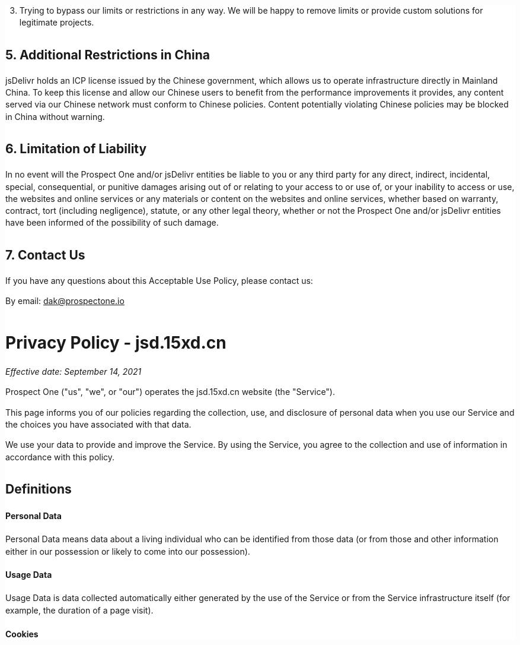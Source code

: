    3. Trying to bypass our limits or restrictions in any way. We will be happy to remove limits or provide custom solutions for legitimate projects.

   ## 5. Additional Restrictions in China

   jsDelivr holds an ICP license issued by the Chinese government, which allows us to operate infrastructure directly in Mainland China. To keep this license and allow our Chinese users to benefit from the performance improvements it provides, any content served via our Chinese network must conform to Chinese policies. Content potentially violating Chinese policies may be blocked in China without warning.

   ## 6. Limitation of Liability

   In no event will the Prospect One and/or jsDelivr entities be liable to you or any third party for any direct, indirect, incidental, special, consequential, or punitive damages arising out of or relating to your access to or use of, or your inability to access or use, the websites and online services or any materials or content on the websites and online services, whether based on warranty, contract, tort (including negligence), statute, or any other legal theory, whether or not the Prospect One and/or jsDelivr entities have been informed of the possibility of such damage.

   ## 7. Contact Us

   If you have any questions about this Acceptable Use Policy, please contact us:

   By email: [dak@prospectone.io](mailto:dak@prospectone.io)

   # Privacy Policy - jsd.15xd.cn

   *Effective date: September 14, 2021*

   Prospect One ("us", "we", or "our") operates the jsd.15xd.cn website (the "Service").

   This page informs you of our policies regarding the collection, use, and disclosure of personal data when you use our Service and the choices you have associated with that data.

   We use your data to provide and improve the Service. By using the Service, you agree to the collection and use of information in accordance with this policy.

   ## Definitions

   #### Personal Data

   Personal Data means data about a living individual who can be identified from those data (or from those and other information either in our possession or likely to come into our possession).

   #### Usage Data

   Usage Data is data collected automatically either generated by the use of the Service or from the Service infrastructure itself (for example, the duration of a page visit).

   #### Cookies
